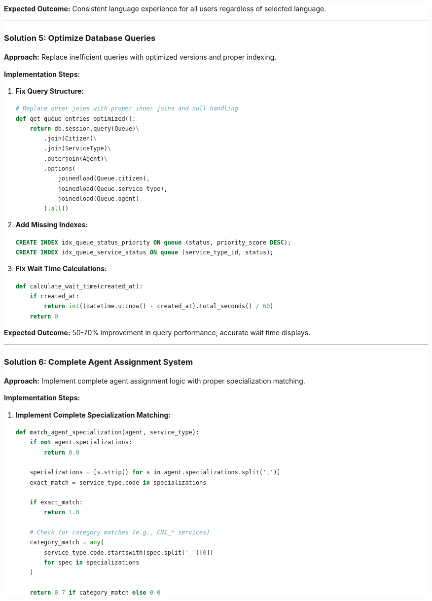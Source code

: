 **Expected Outcome:** Consistent language experience for all users regardless of selected language.

---

### **Solution 5: Optimize Database Queries**

**Approach:** Replace inefficient queries with optimized versions and proper indexing.

**Implementation Steps:**
1. **Fix Query Structure:**
   ```python
   # Replace outer joins with proper inner joins and null handling
   def get_queue_entries_optimized():
       return db.session.query(Queue)\
           .join(Citizen)\
           .join(ServiceType)\
           .outerjoin(Agent)\
           .options(
               joinedload(Queue.citizen),
               joinedload(Queue.service_type),
               joinedload(Queue.agent)
           ).all()
   ```

2. **Add Missing Indexes:**
   ```sql
   CREATE INDEX idx_queue_status_priority ON queue (status, priority_score DESC);
   CREATE INDEX idx_queue_service_status ON queue (service_type_id, status);
   ```

3. **Fix Wait Time Calculations:**
   ```python
   def calculate_wait_time(created_at):
       if created_at:
           return int((datetime.utcnow() - created_at).total_seconds() / 60)
       return 0
   ```

**Expected Outcome:** 50-70% improvement in query performance, accurate wait time displays.

---

### **Solution 6: Complete Agent Assignment System**

**Approach:** Implement complete agent assignment logic with proper specialization matching.

**Implementation Steps:**
1. **Implement Complete Specialization Matching:**
   ```python
   def match_agent_specialization(agent, service_type):
       if not agent.specializations:
           return 0.0
       
       specializations = [s.strip() for s in agent.specializations.split(',')]
       exact_match = service_type.code in specializations
       
       if exact_match:
           return 1.0
       
       # Check for category matches (e.g., CNI_* services)
       category_match = any(
           service_type.code.startswith(spec.split('_')[0]) 
           for spec in specializations
       )
       
       return 0.7 if category_match else 0.0
   ```
